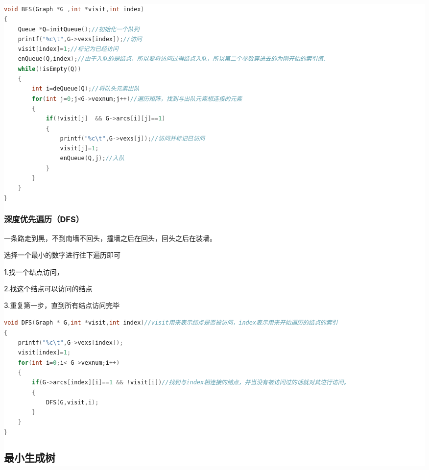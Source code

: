 ```c
void BFS(Graph *G ,int *visit,int index)
{
    Queue *Q=initQueue();//初始化一个队列
    printf("%c\t",G->vexs[index]);//访问
    visit[index]=1;//标记为已经访问
    enQueue(Q,index);//由于入队的是结点，所以要将访问过得结点入队，所以第二个参数穿进去的为刚开始的索引值.
    while(!isEmpty(Q))
    {
        int i=deQueue(Q);//将队头元素出队
        for(int j=0;j<G->vexnum;j++)//遍历矩阵，找到与出队元素想连接的元素
        {
            if(!visit[j]  && G->arcs[i][j]==1)
            {
                printf("%c\t",G->vexs[j]);//访问并标记已访问
                visit[j]=1;
                enQueue(Q,j);//入队
            }
        }
    }
}
```



### 深度优先遍历（DFS）

一条路走到黑，不到南墙不回头，撞墙之后在回头，回头之后在装墙。

选择一个最小的数字进行往下遍历即可

1.找一个结点访问，

2.找这个结点可以访问的结点

3.重复第一步，直到所有结点访问完毕

```c
void DFS(Graph * G,int *visit,int index)//visit用来表示结点是否被访问，index表示用来开始遍历的结点的索引
{
    printf("%c\t",G->vexs[index]);
    visit[index]=1;
    for(int i=0;i< G->vexnum;i++)
    {
        if(G->arcs[index][i]==1 && !visit[i])//找到与index相连接的结点，并当没有被访问过的话就对其进行访问。
        {
            DFS(G,visit,i);
        }
    }
}
```



## 最小生成树
